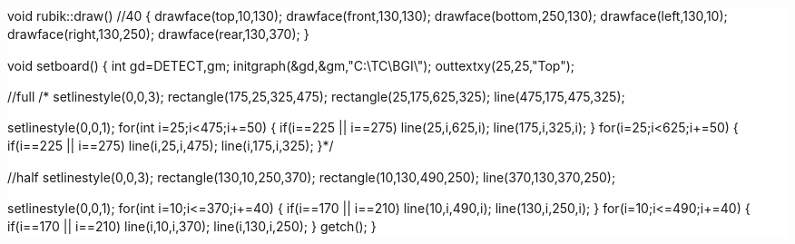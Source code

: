
void rubik::draw()  //40
{
drawface(top,10,130);
drawface(front,130,130);
drawface(bottom,250,130);
drawface(left,130,10);
drawface(right,130,250);
drawface(rear,130,370);
}

void setboard()
{
int gd=DETECT,gm;
initgraph(&gd,&gm,"C:\\TC\\BGI\\");
outtextxy(25,25,"Top");

//full
/*
setlinestyle(0,0,3);
rectangle(175,25,325,475);
rectangle(25,175,625,325);
line(475,175,475,325);

setlinestyle(0,0,1);
for(int i=25;i<475;i+=50)
{
if(i==225 || i==275)
line(25,i,625,i);
line(175,i,325,i);
}
for(i=25;i<625;i+=50)
{
if(i==225 || i==275)
line(i,25,i,475);
line(i,175,i,325);
}*/

//half
setlinestyle(0,0,3);
rectangle(130,10,250,370);
rectangle(10,130,490,250);
line(370,130,370,250);

setlinestyle(0,0,1);
for(int i=10;i<=370;i+=40)
{
if(i==170 || i==210)
line(10,i,490,i);
line(130,i,250,i);
}
for(i=10;i<=490;i+=40)
{
if(i==170 || i==210)
line(i,10,i,370);
line(i,130,i,250);
}
getch();
}
